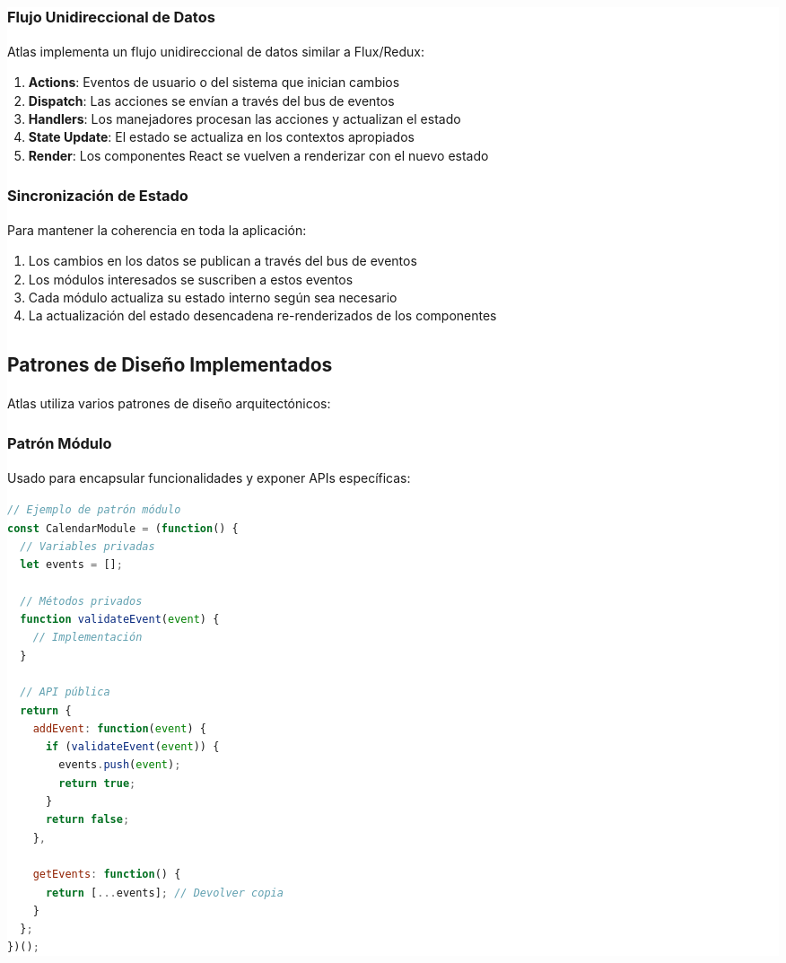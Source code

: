 ### Flujo Unidireccional de Datos

Atlas implementa un flujo unidireccional de datos similar a Flux/Redux:

1. **Actions**: Eventos de usuario o del sistema que inician cambios
2. **Dispatch**: Las acciones se envían a través del bus de eventos
3. **Handlers**: Los manejadores procesan las acciones y actualizan el estado
4. **State Update**: El estado se actualiza en los contextos apropiados
5. **Render**: Los componentes React se vuelven a renderizar con el nuevo estado

### Sincronización de Estado

Para mantener la coherencia en toda la aplicación:

1. Los cambios en los datos se publican a través del bus de eventos
2. Los módulos interesados se suscriben a estos eventos
3. Cada módulo actualiza su estado interno según sea necesario
4. La actualización del estado desencadena re-renderizados de los componentes

## Patrones de Diseño Implementados

Atlas utiliza varios patrones de diseño arquitectónicos:

### Patrón Módulo

Usado para encapsular funcionalidades y exponer APIs específicas:

```javascript
// Ejemplo de patrón módulo
const CalendarModule = (function() {
  // Variables privadas
  let events = [];
  
  // Métodos privados
  function validateEvent(event) {
    // Implementación
  }
  
  // API pública
  return {
    addEvent: function(event) {
      if (validateEvent(event)) {
        events.push(event);
        return true;
      }
      return false;
    },
    
    getEvents: function() {
      return [...events]; // Devolver copia
    }
  };
})();
```
